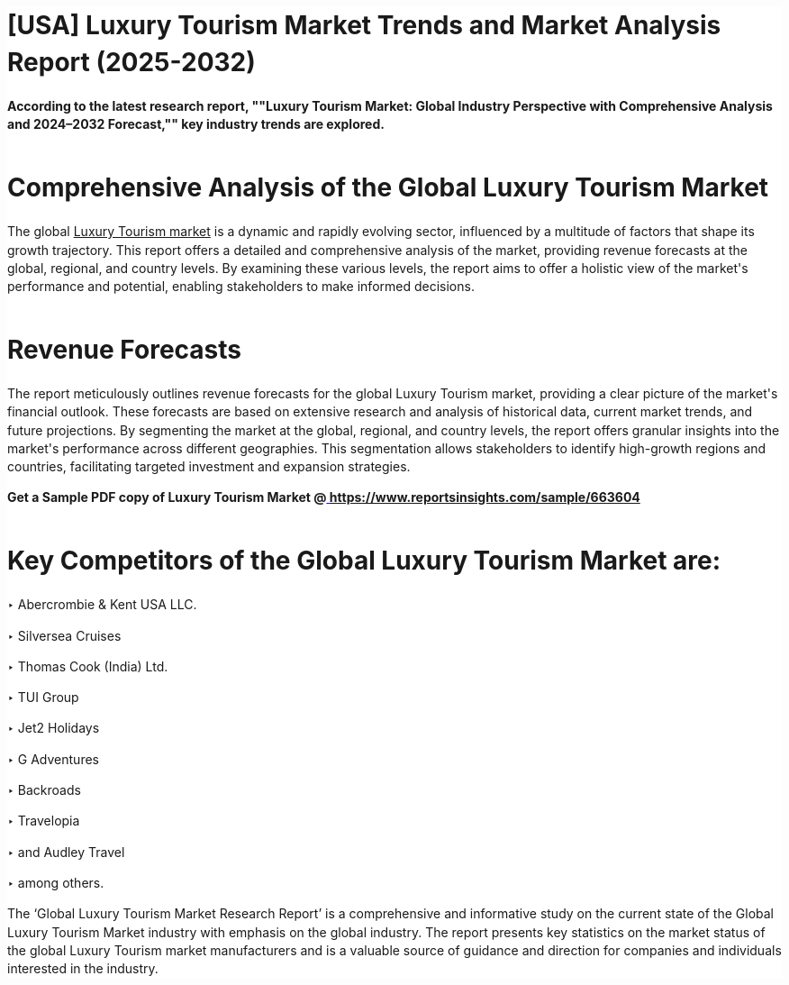 # [USA] Luxury Tourism Market Trends and Market Analysis Report (2025-2032)

<strong>According to the latest research report, ""Luxury Tourism Market: Global Industry Perspective with Comprehensive Analysis and 2024–2032 Forecast,"" key industry trends are explored.</strong>

# <strong>Comprehensive Analysis of the Global Luxury Tourism Market</strong>

The global <a href=https://www.reportsinsights.com/sample/663604>Luxury Tourism market</a> is a dynamic and rapidly evolving sector, influenced by a multitude of factors that shape its growth trajectory. This report offers a detailed and comprehensive analysis of the market, providing revenue forecasts at the global, regional, and country levels. By examining these various levels, the report aims to offer a holistic view of the market's performance and potential, enabling stakeholders to make informed decisions.

# <strong>Revenue Forecasts</strong>

The report meticulously outlines revenue forecasts for the global Luxury Tourism market, providing a clear picture of the market's financial outlook. These forecasts are based on extensive research and analysis of historical data, current market trends, and future projections. By segmenting the market at the global, regional, and country levels, the report offers granular insights into the market's performance across different geographies. This segmentation allows stakeholders to identify high-growth regions and countries, facilitating targeted investment and expansion strategies.

<strong>Get a Sample PDF copy of Luxury Tourism Market </strong><strong>@<a href=https://www.reportsinsights.com/sample/663604 style=color:#0000ff;> https://www.reportsinsights.com/sample/663604</a></strong></font>

# <strong>Key Competitors of the Global Luxury Tourism Market are:</strong>

‣ Abercrombie & Kent USA LLC.

‣ Silversea Cruises

‣ Thomas Cook (India) Ltd.

‣ TUI Group

‣ Jet2 Holidays

‣ G Adventures

‣ Backroads

‣ Travelopia

‣ and Audley Travel

‣ among others.

The ‘Global Luxury Tourism Market Research Report’ is a comprehensive and informative study on the current state of the Global Luxury Tourism Market industry with emphasis on the global industry. The report presents key statistics on the market status of the global Luxury Tourism market manufacturers and is a valuable source of guidance and direction for companies and individuals interested in the industry.
